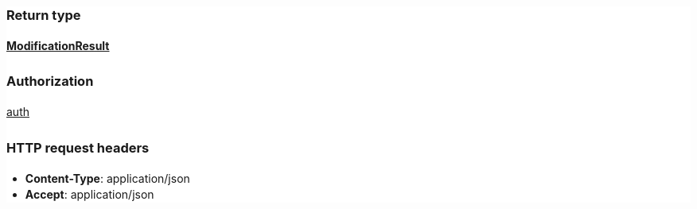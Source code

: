 ### Return type

[**ModificationResult**](ModificationResult.md)

### Authorization

[auth](../README.md#auth)

### HTTP request headers

 - **Content-Type**: application/json
 - **Accept**: application/json

